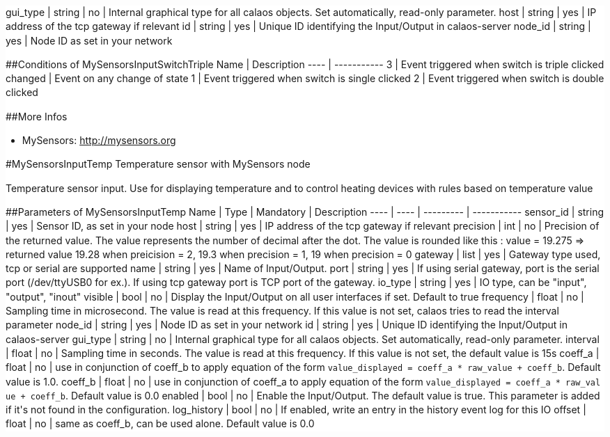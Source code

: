 gui_type | string | no | Internal graphical type for all calaos objects. Set automatically, read-only parameter.
host | string | yes | IP address of the tcp gateway if relevant
id | string | yes | Unique ID identifying the Input/Output in calaos-server
node_id | string | yes | Node ID as set in your network

##Conditions of MySensorsInputSwitchTriple
Name | Description
---- | -----------
3 | Event triggered when switch is triple clicked 
 changed | Event on any change of state 
 1 | Event triggered when switch is single clicked 
 2 | Event triggered when switch is double clicked 
 
##More Infos
* MySensors: http://mysensors.org


#MySensorsInputTemp
Temperature sensor with MySensors node


Temperature sensor input. Use for displaying temperature and to control heating devices with rules based on temperature value

##Parameters of MySensorsInputTemp
Name | Type | Mandatory | Description
---- | ---- | --------- | -----------
sensor_id | string | yes | Sensor ID, as set in your node
host | string | yes | IP address of the tcp gateway if relevant
precision | int | no | Precision of the returned value. The value represents the number of decimal after the dot. The value is rounded like this : value = 19.275 => returned value 19.28 when preicision = 2, 19.3 when precision = 1, 19 when precision = 0
gateway | list | yes | Gateway type used, tcp or serial are supported
name | string | yes | Name of Input/Output.
port | string | yes | If using serial gateway, port is the serial port (/dev/ttyUSB0 for ex.). If using tcp gateway port is TCP port of the gateway.
io_type | string | yes | IO type, can be "input", "output", "inout"
visible | bool | no | Display the Input/Output on all user interfaces if set. Default to true
frequency | float | no | Sampling time in microsecond. The value is read at this frequency. If this value is not set, calaos tries to read the interval parameter
node_id | string | yes | Node ID as set in your network
id | string | yes | Unique ID identifying the Input/Output in calaos-server
gui_type | string | no | Internal graphical type for all calaos objects. Set automatically, read-only parameter.
interval | float | no | Sampling time in seconds. The value is read at this frequency. If this value is not set, the default value is 15s
coeff_a | float | no | use in conjunction of coeff_b to apply equation of the form `value_displayed = coeff_a * raw_value + coeff_b`. Default value is 1.0.
coeff_b | float | no | use in conjunction of coeff_a to apply equation of the form `value_displayed = coeff_a * raw_value + coeff_b`. Default value is 0.0
enabled | bool | no | Enable the Input/Output. The default value is true. This parameter is added if it's not found in the configuration.
log_history | bool | no | If enabled, write an entry in the history event log for this IO
offset | float | no | same as coeff_b, can be used alone. Default value is 0.0
